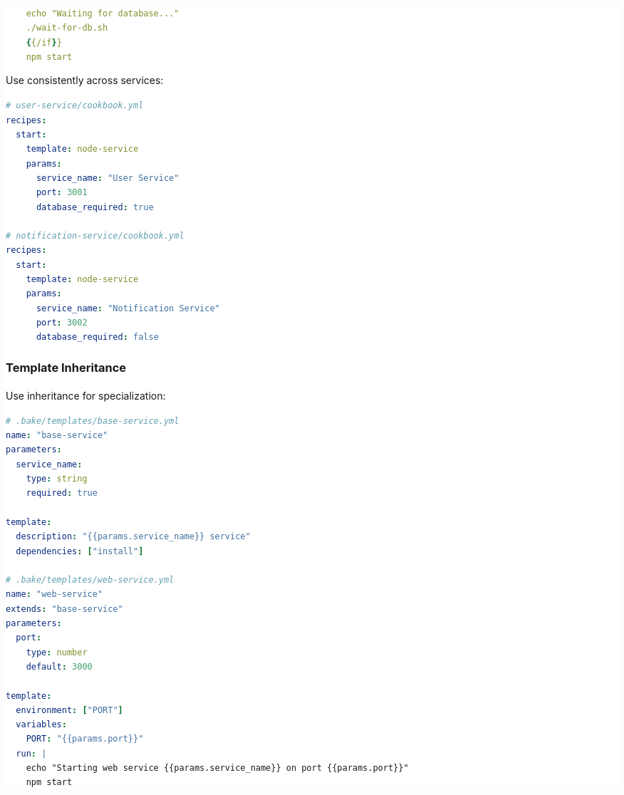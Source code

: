 ```yaml
    echo "Waiting for database..."
    ./wait-for-db.sh
    {{/if}}
    npm start
```

Use consistently across services:

```yaml
# user-service/cookbook.yml
recipes:
  start:
    template: node-service
    params:
      service_name: "User Service"
      port: 3001
      database_required: true
      
# notification-service/cookbook.yml  
recipes:
  start:
    template: node-service
    params:
      service_name: "Notification Service"  
      port: 3002
      database_required: false
```

### Template Inheritance

Use inheritance for specialization:

```yaml
# .bake/templates/base-service.yml
name: "base-service"
parameters:
  service_name:
    type: string
    required: true
    
template:
  description: "{{params.service_name}} service"
  dependencies: ["install"]
  
# .bake/templates/web-service.yml  
name: "web-service"
extends: "base-service"
parameters:
  port:
    type: number
    default: 3000
    
template:
  environment: ["PORT"]
  variables:
    PORT: "{{params.port}}"
  run: |
    echo "Starting web service {{params.service_name}} on port {{params.port}}"
    npm start
```
